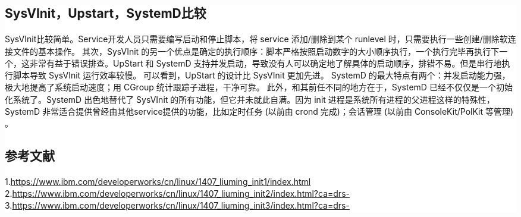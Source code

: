 ## SysVInit，Upstart，SystemD比较
SysVInit比较简单。Service开发人员只需要编写启动和停止脚本，将 service 添加/删除到某个 runlevel 时，只需要执行一些创建/删除软连接文件的基本操作。
其次，SysVInit 的另一个优点是确定的执行顺序：脚本严格按照启动数字的大小顺序执行，一个执行完毕再执行下一个，这非常有益于错误排查。UpStart 和 SystemD 支持并发启动，导致没有人可以确定地了解具体的启动顺序，排错不易。但是串行地执行脚本导致 SysVInit 运行效率较慢。
可以看到，UpStart 的设计比 SysVInit 更加先进。
SystemD 的最大特点有两个：并发启动能力强，极大地提高了系统启动速度；用 CGroup 统计跟踪子进程，干净可靠。
此外，和其前任不同的地方在于，SystemD 已经不仅仅是一个初始化系统了。SystemD 出色地替代了 SysVInit 的所有功能，但它并未就此自满。因为 init 进程是系统所有进程的父进程这样的特殊性，SystemD 非常适合提供曾经由其他service提供的功能，比如定时任务 (以前由 crond 完成)；会话管理 (以前由 ConsoleKit/PolKit 等管理) 。


## 参考文献
1.https://www.ibm.com/developerworks/cn/linux/1407_liuming_init1/index.html
2.https://www.ibm.com/developerworks/cn/linux/1407_liuming_init2/index.html?ca=drs-
3.https://www.ibm.com/developerworks/cn/linux/1407_liuming_init3/index.html?ca=drs-

